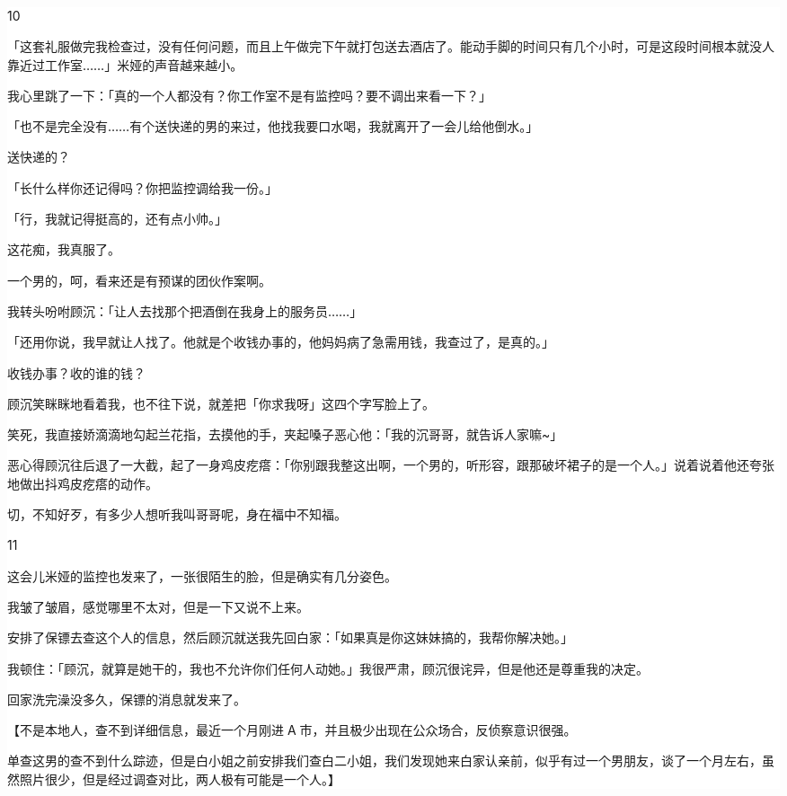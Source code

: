 
10


「这套礼服做完我检查过，没有任何问题，而且上午做完下午就打包送去酒店了。能动手脚的时间只有几个小时，可是这段时间根本就没人靠近过工作室……」米娅的声音越来越小。


我心里跳了一下：「真的一个人都没有？你工作室不是有监控吗？要不调出来看一下？」


「也不是完全没有……有个送快递的男的来过，他找我要口水喝，我就离开了一会儿给他倒水。」


送快递的？


「长什么样你还记得吗？你把监控调给我一份。」


「行，我就记得挺高的，还有点小帅。」


这花痴，我真服了。


一个男的，呵，看来还是有预谋的团伙作案啊。


我转头吩咐顾沉：「让人去找那个把酒倒在我身上的服务员……」


「还用你说，我早就让人找了。他就是个收钱办事的，他妈妈病了急需用钱，我查过了，是真的。」


收钱办事？收的谁的钱？


顾沉笑眯眯地看着我，也不往下说，就差把「你求我呀」这四个字写脸上了。


笑死，我直接娇滴滴地勾起兰花指，去摸他的手，夹起嗓子恶心他：「我的沉哥哥，就告诉人家嘛~」


恶心得顾沉往后退了一大截，起了一身鸡皮疙瘩：「你别跟我整这出啊，一个男的，听形容，跟那破坏裙子的是一个人。」说着说着他还夸张地做出抖鸡皮疙瘩的动作。


切，不知好歹，有多少人想听我叫哥哥呢，身在福中不知福。


11


这会儿米娅的监控也发来了，一张很陌生的脸，但是确实有几分姿色。


我皱了皱眉，感觉哪里不太对，但是一下又说不上来。


安排了保镖去查这个人的信息，然后顾沉就送我先回白家：「如果真是你这妹妹搞的，我帮你解决她。」


我顿住：「顾沉，就算是她干的，我也不允许你们任何人动她。」我很严肃，顾沉很诧异，但是他还是尊重我的决定。


回家洗完澡没多久，保镖的消息就发来了。


【不是本地人，查不到详细信息，最近一个月刚进 A 市，并且极少出现在公众场合，反侦察意识很强。


单查这男的查不到什么踪迹，但是白小姐之前安排我们查白二小姐，我们发现她来白家认亲前，似乎有过一个男朋友，谈了一个月左右，虽然照片很少，但是经过调查对比，两人极有可能是一个人。】

